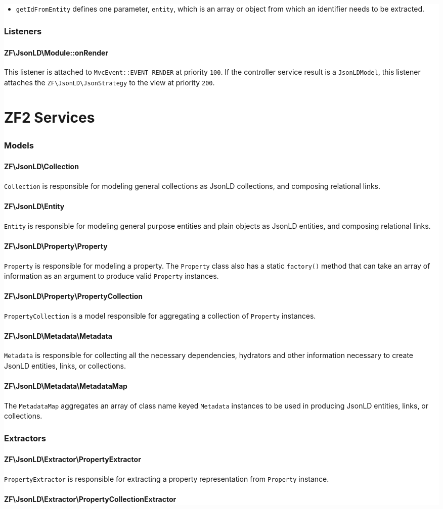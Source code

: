 - `getIdFromEntity` defines one parameter, `entity`, which is an array or object
  from which an identifier needs to be extracted.

### Listeners

#### ZF\JsonLD\Module::onRender

This listener is attached to `MvcEvent::EVENT_RENDER` at priority `100`.  If the controller service
result is a `JsonLDModel`, this listener attaches the `ZF\JsonLD\JsonStrategy` to the view at
priority `200`.

ZF2 Services
============

### Models

#### ZF\JsonLD\Collection

`Collection` is responsible for modeling general collections as JsonLD collections, and composing
relational links.

#### ZF\JsonLD\Entity

`Entity` is responsible for modeling general purpose entities and plain objects as JsonLD entities, and
composing relational links.

#### ZF\JsonLD\Property\Property

`Property` is responsible for modeling a property.  The `Property` class also has a static
`factory()` method that can take an array of information as an argument to produce valid `Property`
instances.

#### ZF\JsonLD\Property\PropertyCollection

`PropertyCollection` is a model responsible for aggregating a collection of `Property` instances.

#### ZF\JsonLD\Metadata\Metadata

`Metadata` is responsible for collecting all the necessary dependencies, hydrators and other
information necessary to create JsonLD entities, links, or collections.

#### ZF\JsonLD\Metadata\MetadataMap

The `MetadataMap` aggregates an array of class name keyed `Metadata` instances to be used in
producing JsonLD entities, links, or collections.

### Extractors

#### ZF\JsonLD\Extractor\PropertyExtractor

`PropertyExtractor` is responsible for extracting a property representation from `Property` instance.

#### ZF\JsonLD\Extractor\PropertyCollectionExtractor
